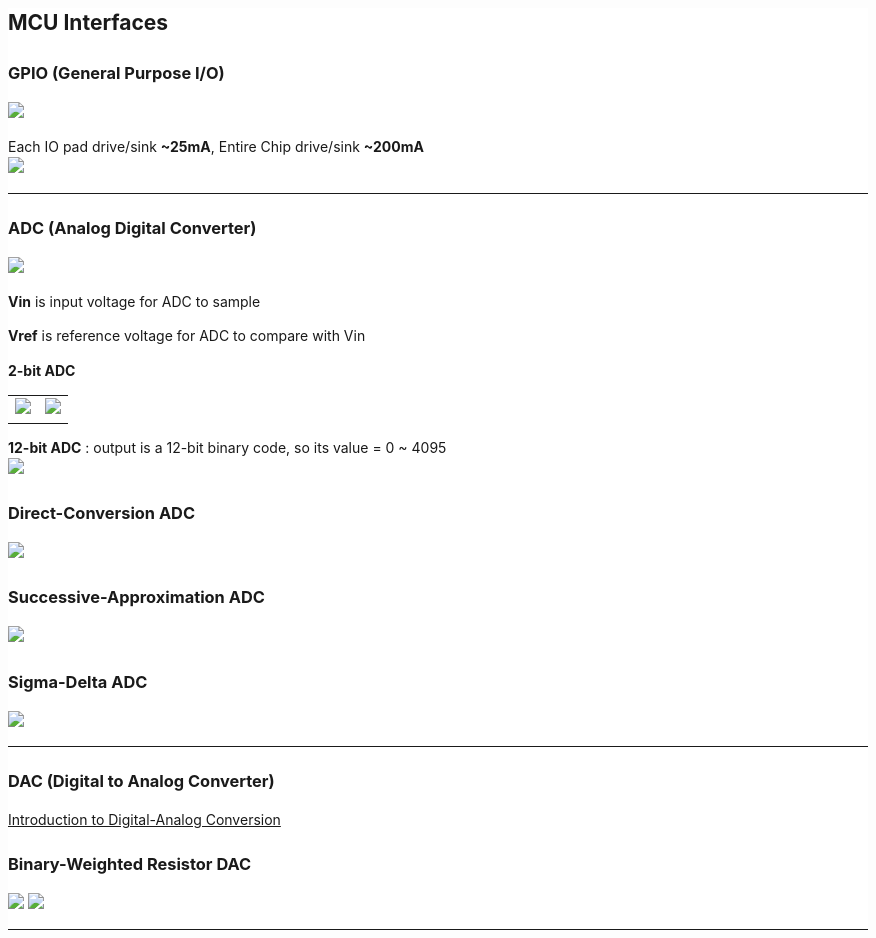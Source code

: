 ## MCU Interfaces 

### GPIO (General Purpose I/O)
![](https://github.com/rkuo2000/MCU-course/blob/main/images/GPIO_circuit_diagram.png?raw=true)

Each IO pad drive/sink **~25mA**, Entire Chip drive/sink **~200mA**<br>
![](https://github.com/rkuo2000/MCU-course/blob/main/images/GPIO_LED_circuit.png?raw=true)

---
### ADC (Analog Digital Converter)
![](https://rockuapps.com/wp-content/uploads/2020/11/c-1-791x613.jpg)

**Vin** is input voltage for ADC to sample<br>

**Vref** is reference voltage for ADC to compare with Vin<br>

**2-bit ADC**
<table>
<tr>
<td><img src="https://www.electronics-tutorials.ws/wp-content/uploads/2020/09/comb74.gif"></td>
<td><img src="https://qph.fs.quoracdn.net/main-qimg-fa7473dd759a220592359c69ca8408a2"></td>
</tr>
</table>

**12-bit ADC** : output is a 12-bit binary code, so its value = 0 ~ 4095<br>
![](https://github.com/rkuo2000/MCU-course/blob/main/images/ADC_12bit_table.png?raw=true)

### Direct-Conversion ADC
![](https://www.maximintegrated.com/content/dam/images/design/tech-docs/634/E33Fig01.gif)

### Successive-Approximation ADC
![](https://github.com/rkuo2000/MCU-course/blob/main/images/SA_ADC_block_diagram.png?raw=true)

### Sigma-Delta ADC
![](https://github.com/rkuo2000/MCU-course/blob/main/images/Sigma-Delta_ADC_block_diagram.png?raw=true)

---
### DAC (Digital to Analog Converter)
[Introduction to Digital-Analog Conversion](https://www.allaboutcircuits.com/textbook/digital/chpt-13/digital-analog-conversion/)

### Binary-Weighted Resistor DAC
![](https://www.allaboutcircuits.com/uploads/articles/inverting-summing-circuit-diagram.jpg)
![](https://www.allaboutcircuits.com/uploads/articles/6-bit-binary-weighted-DAC.jpg)

---